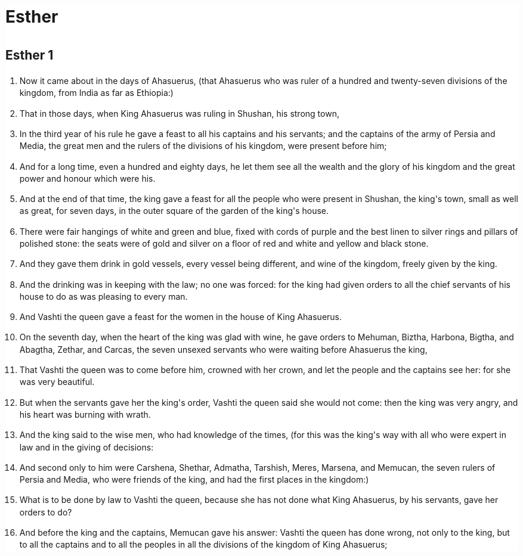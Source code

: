 # Esther

## Esther 1

1. Now it came about in the days of Ahasuerus, (that Ahasuerus who was ruler of a hundred and twenty-seven divisions of the kingdom, from India as far as Ethiopia:)

2. That in those days, when King Ahasuerus was ruling in Shushan, his strong town,

3. In the third year of his rule he gave a feast to all his captains and his servants; and the captains of the army of Persia and Media, the great men and the rulers of the divisions of his kingdom, were present before him;

4. And for a long time, even a hundred and eighty days, he let them see all the wealth and the glory of his kingdom and the great power and honour which were his.

5. And at the end of that time, the king gave a feast for all the people who were present in Shushan, the king's town, small as well as great, for seven days, in the outer square of the garden of the king's house.

6. There were fair hangings of white and green and blue, fixed with cords of purple and the best linen to silver rings and pillars of polished stone: the seats were of gold and silver on a floor of red and white and yellow and black stone.

7. And they gave them drink in gold vessels, every vessel being different, and wine of the kingdom, freely given by the king.

8. And the drinking was in keeping with the law; no one was forced: for the king had given orders to all the chief servants of his house to do as was pleasing to every man.

9. And Vashti the queen gave a feast for the women in the house of King Ahasuerus.

10. On the seventh day, when the heart of the king was glad with wine, he gave orders to Mehuman, Biztha, Harbona, Bigtha, and Abagtha, Zethar, and Carcas, the seven unsexed servants who were waiting before Ahasuerus the king,

11. That Vashti the queen was to come before him, crowned with her crown, and let the people and the captains see her: for she was very beautiful.

12. But when the servants gave her the king's order, Vashti the queen said she would not come: then the king was very angry, and his heart was burning with wrath.

13. And the king said to the wise men, who had knowledge of the times, (for this was the king's way with all who were expert in law and in the giving of decisions:

14. And second only to him were Carshena, Shethar, Admatha, Tarshish, Meres, Marsena, and Memucan, the seven rulers of Persia and Media, who were friends of the king, and had the first places in the kingdom:)

15. What is to be done by law to Vashti the queen, because she has not done what King Ahasuerus, by his servants, gave her orders to do?

16. And before the king and the captains, Memucan gave his answer: Vashti the queen has done wrong, not only to the king, but to all the captains and to all the peoples in all the divisions of the kingdom of King Ahasuerus;
